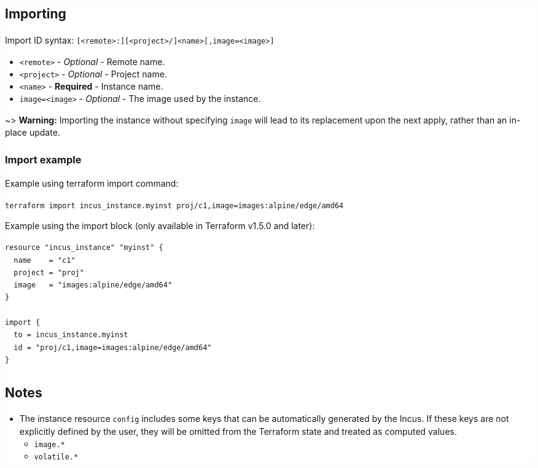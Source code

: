 ## Importing

Import ID syntax: `[<remote>:][<project>/]<name>[,image=<image>]`

* `<remote>` - *Optional* - Remote name.
* `<project>` - *Optional* - Project name.
* `<name>` - **Required** - Instance name.
* `image=<image>` - *Optional* - The image used by the instance.

~> **Warning:** Importing the instance without specifying `image` will lead to its replacement
   upon the next apply, rather than an in-place update.

### Import example

Example using terraform import command:

```shell
terraform import incus_instance.myinst proj/c1,image=images:alpine/edge/amd64
```

Example using the import block (only available in Terraform v1.5.0 and later):

```hcl
resource "incus_instance" "myinst" {
  name    = "c1"
  project = "proj"
  image   = "images:alpine/edge/amd64"
}

import {
  to = incus_instance.myinst
  id = "proj/c1,image=images:alpine/edge/amd64"
}
```

## Notes

* The instance resource `config` includes some keys that can be automatically generated by the Incus.
  If these keys are not explicitly defined by the user, they will be omitted from the Terraform
  state and treated as computed values.
  * `image.*`
  * `volatile.*`
